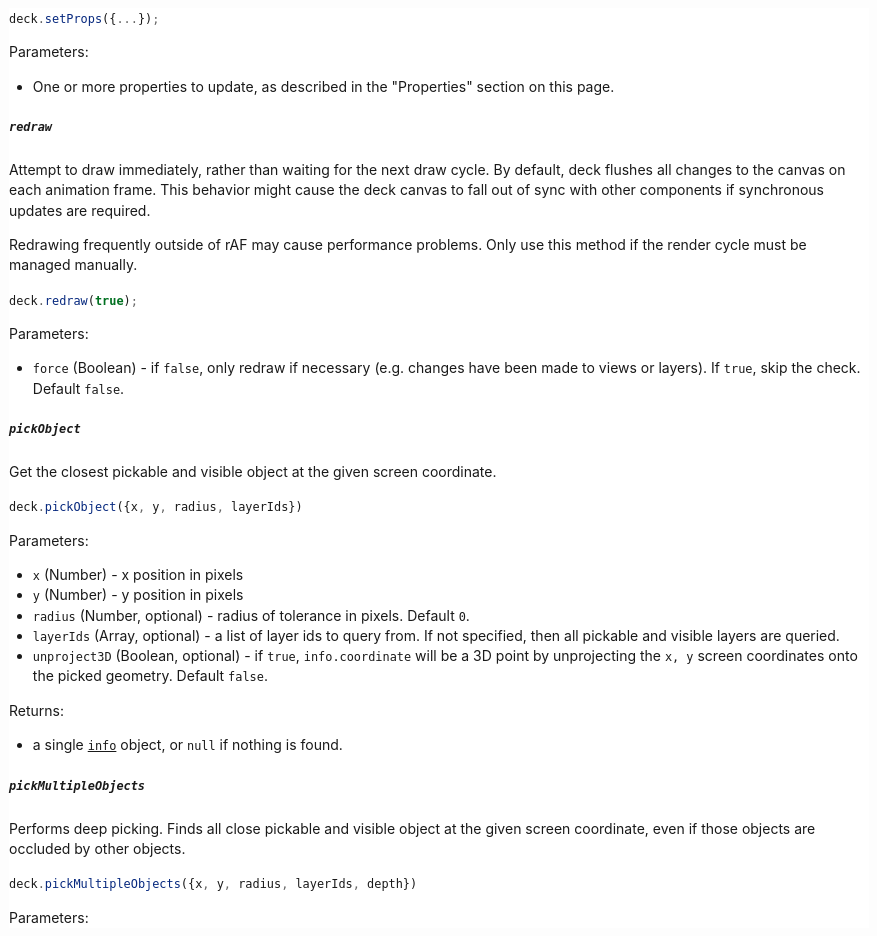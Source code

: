 ```js
deck.setProps({...});
```

Parameters:

* One or more properties to update, as described in the "Properties" section on this page.

##### `redraw`

Attempt to draw immediately, rather than waiting for the next draw cycle. By default, deck flushes all changes to the canvas on each animation frame. This behavior might cause the deck canvas to fall out of sync with other components if synchronous updates are required.

Redrawing frequently outside of rAF may cause performance problems. Only use this method if the render cycle must be managed manually.

```js
deck.redraw(true);
```

Parameters:

* `force` (Boolean) - if `false`, only redraw if necessary (e.g. changes have been made to views or layers). If `true`, skip the check. Default `false`.


##### `pickObject`

Get the closest pickable and visible object at the given screen coordinate.

```js
deck.pickObject({x, y, radius, layerIds})
```

Parameters:

* `x` (Number) - x position in pixels
* `y` (Number) - y position in pixels
* `radius` (Number, optional) - radius of tolerance in pixels. Default `0`.
* `layerIds` (Array, optional) - a list of layer ids to query from. If not specified, then all pickable and visible layers are queried.
* `unproject3D` (Boolean, optional) - if `true`, `info.coordinate` will be a 3D point by unprojecting the `x, y` screen coordinates onto the picked geometry. Default `false`.

Returns:

* a single [`info`](/docs/developer-guide/interactivity.md#the-picking-info-object) object, or `null` if nothing is found.


##### `pickMultipleObjects`

Performs deep picking. Finds all close pickable and visible object at the given screen coordinate, even if those objects are occluded by other objects.

```js
deck.pickMultipleObjects({x, y, radius, layerIds, depth})
```

Parameters:
